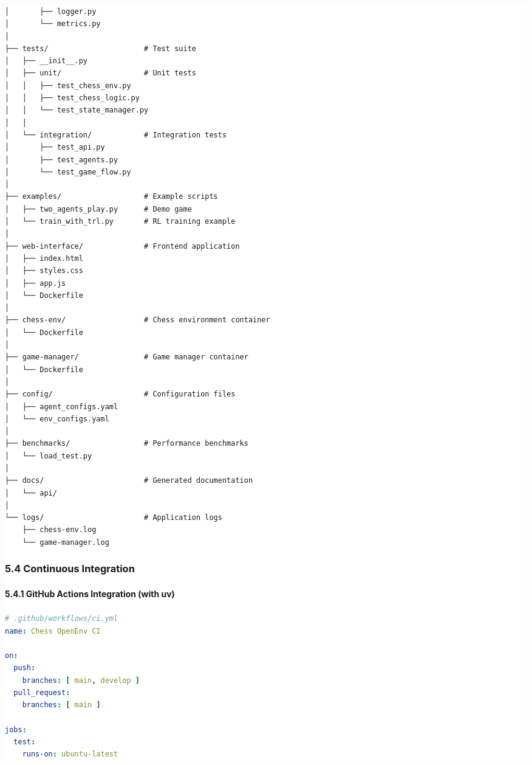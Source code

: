 ```
│       ├── logger.py
│       └── metrics.py
│
├── tests/                      # Test suite
│   ├── __init__.py
│   ├── unit/                   # Unit tests
│   │   ├── test_chess_env.py
│   │   ├── test_chess_logic.py
│   │   └── test_state_manager.py
│   │
│   └── integration/            # Integration tests
│       ├── test_api.py
│       ├── test_agents.py
│       └── test_game_flow.py
│
├── examples/                   # Example scripts
│   ├── two_agents_play.py      # Demo game
│   └── train_with_trl.py       # RL training example
│
├── web-interface/              # Frontend application
│   ├── index.html
│   ├── styles.css
│   ├── app.js
│   └── Dockerfile
│
├── chess-env/                  # Chess environment container
│   └── Dockerfile
│
├── game-manager/               # Game manager container
│   └── Dockerfile
│
├── config/                     # Configuration files
│   ├── agent_configs.yaml
│   └── env_configs.yaml
│
├── benchmarks/                 # Performance benchmarks
│   └── load_test.py
│
├── docs/                       # Generated documentation
│   └── api/
│
└── logs/                       # Application logs
    ├── chess-env.log
    └── game-manager.log
```

### 5.4 Continuous Integration

#### 5.4.1 GitHub Actions Integration (with uv)

```yaml
# .github/workflows/ci.yml
name: Chess OpenEnv CI

on:
  push:
    branches: [ main, develop ]
  pull_request:
    branches: [ main ]

jobs:
  test:
    runs-on: ubuntu-latest
```